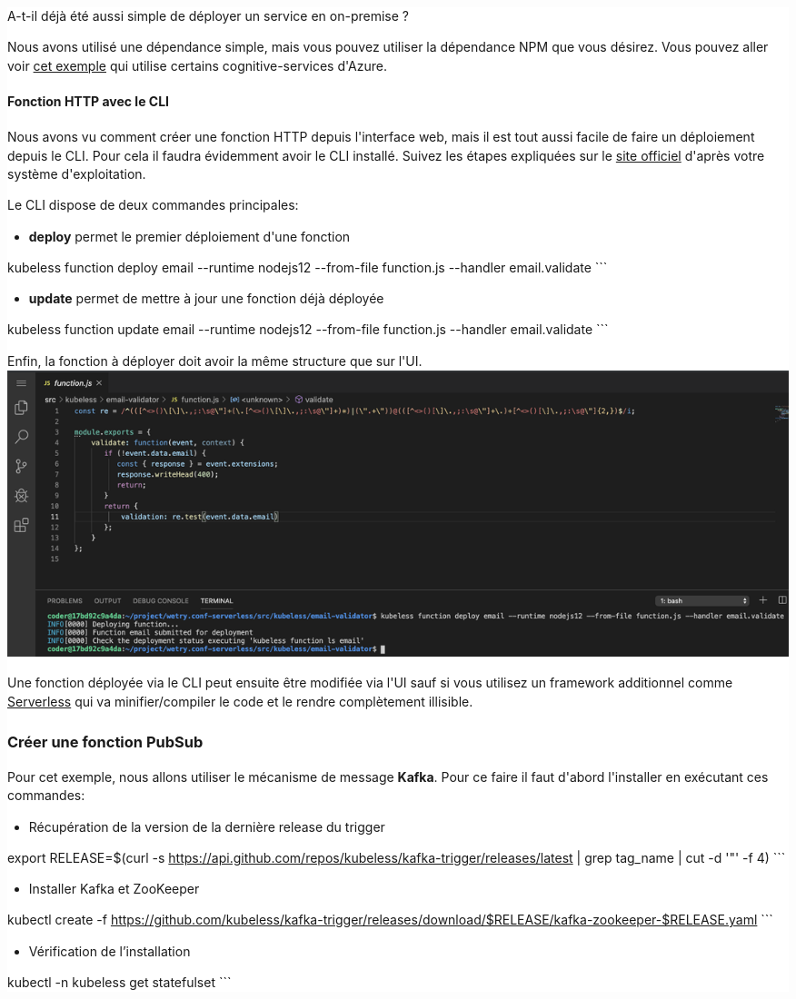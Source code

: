 A-t-il déjà été aussi simple de déployer un service en on-premise ?

Nous avons utilisé une dépendance simple, mais vous pouvez utiliser la dépendance NPM que vous désirez. Vous pouvez aller voir [cet exemple](https://github.com/wetryio/wetry.conf-serverless/blob/master/src/kubeless/text-analyzer/function.js) qui utilise certains cognitive-services d'Azure.

#### Fonction HTTP avec le CLI

Nous avons vu comment créer une fonction HTTP depuis l'interface web, mais il est tout aussi facile de faire un déploiement depuis le CLI.
Pour cela il faudra évidemment avoir le CLI installé. Suivez les étapes expliquées sur le [site officiel](https://kubeless.io/docs/quick-start/) d'après votre système d'exploitation.

Le CLI dispose de deux commandes principales:
* **deploy** permet le premier déploiement d'une fonction
    ```sh
 kubeless function deploy email --runtime nodejs12 --from-file function.js --handler email.validate 
    ```
* **update** permet de mettre à jour une fonction déjà déployée
    ```sh
 kubeless function update email --runtime nodejs12 --from-file function.js --handler email.validate 
    ```

Enfin, la fonction à déployer doit avoir la même structure que sur l'UI.
![kubelessui-cli](/assets/img/kubernetes/kubelessui7.png)

Une fonction déployée via le CLI peut ensuite être modifiée via l'UI sauf si vous utilisez un framework additionnel comme [Serverless](https://serverless.com/) qui va minifier/compiler le code et le rendre complètement illisible.

### Créer une fonction PubSub

Pour cet exemple, nous allons utiliser le mécanisme de message **Kafka**. Pour ce faire il faut d'abord l'installer en exécutant ces commandes:

* Récupération de la version de la dernière release du trigger
    ```sh
 export RELEASE=$(curl -s https://api.github.com/repos/kubeless/kafka-trigger/releases/latest | grep tag_name | cut -d '"' -f 4) 
    ```
* Installer Kafka et ZooKeeper
    ```sh
 kubectl create -f https://github.com/kubeless/kafka-trigger/releases/download/$RELEASE/kafka-zookeeper-$RELEASE.yaml 
    ```
* Vérification de l’installation
    ```sh
 kubectl -n kubeless get statefulset 
    ```

